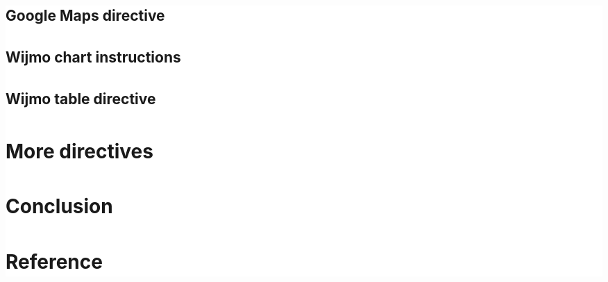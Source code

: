 ## Google Maps directive

## Wijmo chart instructions

## Wijmo table directive

# More directives

# Conclusion

# Reference
